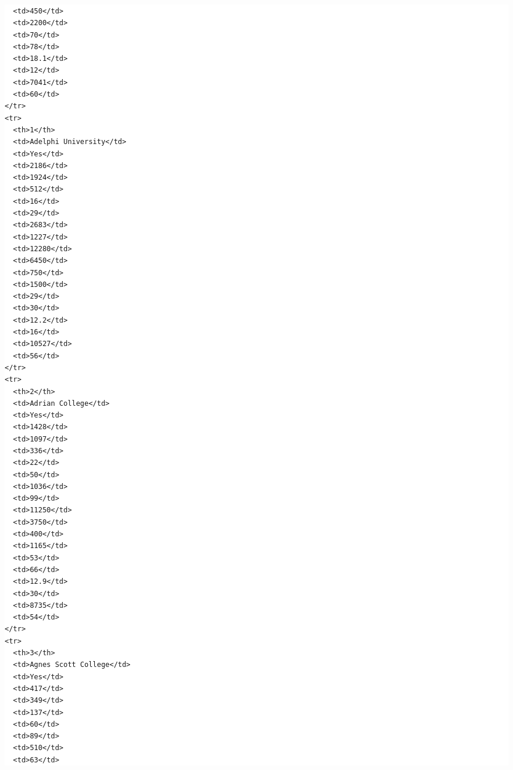       <td>450</td>
      <td>2200</td>
      <td>70</td>
      <td>78</td>
      <td>18.1</td>
      <td>12</td>
      <td>7041</td>
      <td>60</td>
    </tr>
    <tr>
      <th>1</th>
      <td>Adelphi University</td>
      <td>Yes</td>
      <td>2186</td>
      <td>1924</td>
      <td>512</td>
      <td>16</td>
      <td>29</td>
      <td>2683</td>
      <td>1227</td>
      <td>12280</td>
      <td>6450</td>
      <td>750</td>
      <td>1500</td>
      <td>29</td>
      <td>30</td>
      <td>12.2</td>
      <td>16</td>
      <td>10527</td>
      <td>56</td>
    </tr>
    <tr>
      <th>2</th>
      <td>Adrian College</td>
      <td>Yes</td>
      <td>1428</td>
      <td>1097</td>
      <td>336</td>
      <td>22</td>
      <td>50</td>
      <td>1036</td>
      <td>99</td>
      <td>11250</td>
      <td>3750</td>
      <td>400</td>
      <td>1165</td>
      <td>53</td>
      <td>66</td>
      <td>12.9</td>
      <td>30</td>
      <td>8735</td>
      <td>54</td>
    </tr>
    <tr>
      <th>3</th>
      <td>Agnes Scott College</td>
      <td>Yes</td>
      <td>417</td>
      <td>349</td>
      <td>137</td>
      <td>60</td>
      <td>89</td>
      <td>510</td>
      <td>63</td>